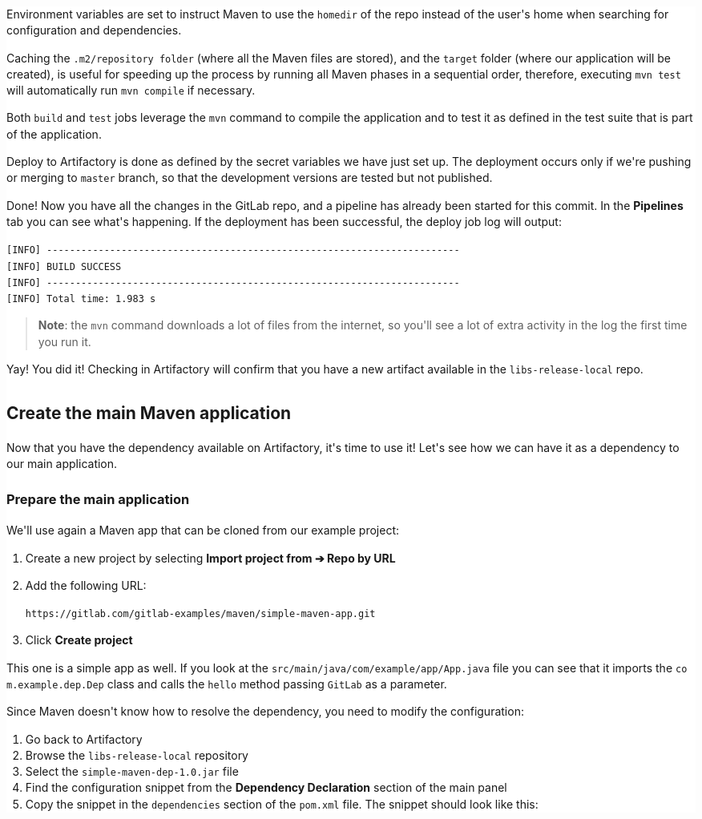 Environment variables are set to instruct Maven to use the `homedir` of the repo instead of the user's home when searching for configuration and dependencies.

Caching the `.m2/repository folder` (where all the Maven files are stored), and the `target` folder (where our application will be created), is useful for speeding up the process
by running all Maven phases in a sequential order, therefore, executing `mvn test` will automatically run `mvn compile` if necessary.

Both `build` and `test` jobs leverage the `mvn` command to compile the application and to test it as defined in the test suite that is part of the application.

Deploy to Artifactory is done as defined by the secret variables we have just set up.
The deployment occurs only if we're pushing or merging to `master` branch, so that the development versions are tested but not published.

Done! Now you have all the changes in the GitLab repo, and a pipeline has already been started for this commit. In the **Pipelines** tab you can see what's happening.
If the deployment has been successful, the deploy job log will output:

```
[INFO] ------------------------------------------------------------------------
[INFO] BUILD SUCCESS
[INFO] ------------------------------------------------------------------------
[INFO] Total time: 1.983 s
```

>**Note**:
the `mvn` command downloads a lot of files from the internet, so you'll see a lot of extra activity in the log the first time you run it.

Yay! You did it! Checking in Artifactory will confirm that you have a new artifact available in the `libs-release-local` repo.

## Create the main Maven application

Now that you have the dependency available on Artifactory, it's time to use it!
Let's see how we can have it as a dependency to our main application.

### Prepare the main application

We'll use again a Maven app that can be cloned from our example project:

1. Create a new project by selecting **Import project from ➔ Repo by URL**
1. Add the following URL:

    ```
    https://gitlab.com/gitlab-examples/maven/simple-maven-app.git
    ```
1. Click **Create project**

This one is a simple app as well. If you look at the `src/main/java/com/example/app/App.java`
file you can see that it imports the `com.example.dep.Dep` class and calls the `hello` method passing `GitLab` as a parameter.

Since Maven doesn't know how to resolve the dependency, you need to modify the configuration:

1. Go back to Artifactory
1. Browse the `libs-release-local` repository
1. Select the `simple-maven-dep-1.0.jar` file
1. Find the configuration snippet from the **Dependency Declaration** section of the main panel
1. Copy the snippet in the `dependencies` section of the `pom.xml` file.
   The snippet should look like this:
